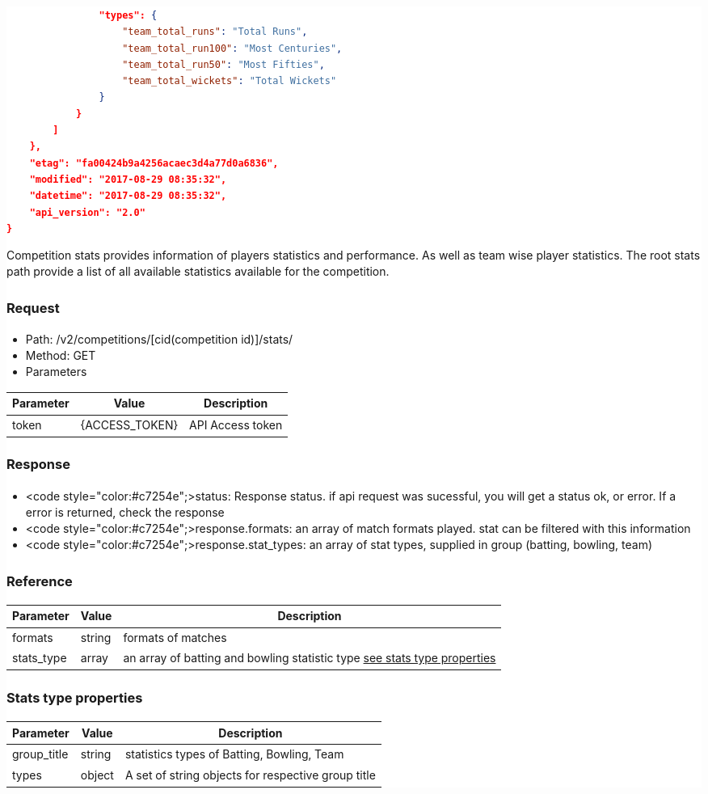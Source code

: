 ```json
                "types": {
                    "team_total_runs": "Total Runs",
                    "team_total_run100": "Most Centuries",
                    "team_total_run50": "Most Fifties",
                    "team_total_wickets": "Total Wickets"
                }
            }
        ]
    },
    "etag": "fa00424b9a4256acaec3d4a77d0a6836",
    "modified": "2017-08-29 08:35:32",
    "datetime": "2017-08-29 08:35:32",
    "api_version": "2.0"
}
```
Competition stats provides information of players statistics and performance. As well as team wise player statistics. The root stats path provide a list of all available statistics available for the competition. 

### Request

* Path: /v2/competitions/[cid(competition id)]/stats/
* Method: GET
* Parameters 

Parameter | Value | Description
--------- | ------- | -----------
token | {ACCESS_TOKEN} | API Access token

### Response

* <code style="color:#c7254e";>status:</code> Response status. if api request was sucessful, you will get a status ok, or error. If a error is returned, check the response
* <code style="color:#c7254e";>response.formats:</code> an array of match formats played. stat can be filtered with this information
* <code style="color:#c7254e";>response.stat_types:</code> an array of stat types, supplied in group (batting, bowling, team)

### Reference

Parameter | Value | Description
--------- | ------- | -----------
formats | string | formats of matches
stats_type | array | an array of batting and bowling statistic type <a href="#stats-type-properties">see stats type properties</a>  

<h3 id="stats-type-properties">Stats type properties</h3> 

Parameter | Value | Description
--------- | ------- | -----------
group_title | string | statistics types of Batting, Bowling, Team
types  |  object  | A set of string objects for respective group title
